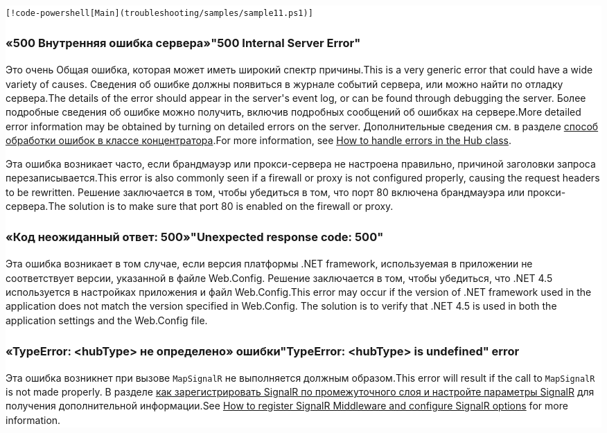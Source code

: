     [!code-powershell[Main](troubleshooting/samples/sample11.ps1)]

### <a name="500-internal-server-error"></a><span data-ttu-id="428c8-221">«500 Внутренняя ошибка сервера»</span><span class="sxs-lookup"><span data-stu-id="428c8-221">"500 Internal Server Error"</span></span>

<span data-ttu-id="428c8-222">Это очень Общая ошибка, которая может иметь широкий спектр причины.</span><span class="sxs-lookup"><span data-stu-id="428c8-222">This is a very generic error that could have a wide variety of causes.</span></span> <span data-ttu-id="428c8-223">Сведения об ошибке должны появиться в журнале событий сервера, или можно найти по отладку сервера.</span><span class="sxs-lookup"><span data-stu-id="428c8-223">The details of the error should appear in the server's event log, or can be found through debugging the server.</span></span> <span data-ttu-id="428c8-224">Более подробные сведения об ошибке можно получить, включив подробных сообщений об ошибках на сервере.</span><span class="sxs-lookup"><span data-stu-id="428c8-224">More detailed error information may be obtained by turning on detailed errors on the server.</span></span> <span data-ttu-id="428c8-225">Дополнительные сведения см. в разделе [способ обработки ошибок в классе концентратора](../guide-to-the-api/hubs-api-guide-server.md#handleErrors).</span><span class="sxs-lookup"><span data-stu-id="428c8-225">For more information, see [How to handle errors in the Hub class](../guide-to-the-api/hubs-api-guide-server.md#handleErrors).</span></span>

<span data-ttu-id="428c8-226">Эта ошибка возникает часто, если брандмауэр или прокси-сервера не настроена правильно, причиной заголовки запроса перезаписывается.</span><span class="sxs-lookup"><span data-stu-id="428c8-226">This error is also commonly seen if a firewall or proxy is not configured properly, causing the request headers to be rewritten.</span></span> <span data-ttu-id="428c8-227">Решение заключается в том, чтобы убедиться в том, что порт 80 включена брандмауэра или прокси-сервера.</span><span class="sxs-lookup"><span data-stu-id="428c8-227">The solution is to make sure that port 80 is enabled on the firewall or proxy.</span></span>

### <a name="unexpected-response-code-500"></a><span data-ttu-id="428c8-228">«Код неожиданный ответ: 500»</span><span class="sxs-lookup"><span data-stu-id="428c8-228">"Unexpected response code: 500"</span></span>

<span data-ttu-id="428c8-229">Эта ошибка возникает в том случае, если версия платформы .NET framework, используемая в приложении не соответствует версии, указанной в файле Web.Config. Решение заключается в том, чтобы убедиться, что .NET 4.5 используется в настройках приложения и файл Web.Config.</span><span class="sxs-lookup"><span data-stu-id="428c8-229">This error may occur if the version of .NET framework used in the application does not match the version specified in Web.Config. The solution is to verify that .NET 4.5 is used in both the application settings and the Web.Config file.</span></span>

### <a name="typeerror-lthubtypegt-is-undefined-error"></a><span data-ttu-id="428c8-230">«TypeError: &lt;hubType&gt; не определено» ошибки</span><span class="sxs-lookup"><span data-stu-id="428c8-230">"TypeError: &lt;hubType&gt; is undefined" error</span></span>

<span data-ttu-id="428c8-231">Эта ошибка возникнет при вызове `MapSignalR` не выполняется должным образом.</span><span class="sxs-lookup"><span data-stu-id="428c8-231">This error will result if the call to `MapSignalR` is not made properly.</span></span> <span data-ttu-id="428c8-232">В разделе [как зарегистрировать SignalR по промежуточного слоя и настройте параметры SignalR](../guide-to-the-api/hubs-api-guide-server.md#route) для получения дополнительной информации.</span><span class="sxs-lookup"><span data-stu-id="428c8-232">See [How to register SignalR Middleware and configure SignalR options](../guide-to-the-api/hubs-api-guide-server.md#route) for more information.</span></span>
